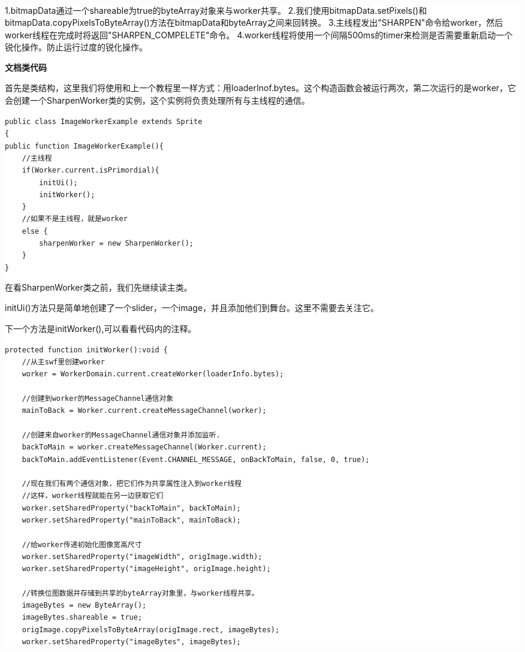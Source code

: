 1.bitmapData通过一个shareable为true的byteArray对象来与worker共享。
2.我们使用bitmapData.setPixels()和bitmapData.copyPixelsToByteArray()方法在bitmapData和byteArray之间来回转换。
3.主线程发出"SHARPEN"命令给worker，然后worker线程在完成时将返回"SHARPEN_COMPELETE"命令。
4.worker线程将使用一个间隔500ms的timer来检测是否需要重新启动一个锐化操作。防止运行过度的锐化操作。

**文档类代码**

首先是类结构，这里我们将使用和上一个教程里一样方式：用loaderInof.bytes。这个构造函数会被运行两次，第二次运行的是worker，它会创建一个SharpenWorker类的实例，这个实例将负责处理所有与主线程的通信。

    
    
    public class ImageWorkerExample extends Sprite
    {
    public function ImageWorkerExample(){
    	//主线程
    	if(Worker.current.isPrimordial){
    		initUi();
    		initWorker();
    	} 
    	//如果不是主线程，就是worker
    	else {
    		sharpenWorker = new SharpenWorker();
    	}
    }
    


在看SharpenWorker类之前，我们先继续读主类。

initUi()方法只是简单地创建了一个slider，一个image，并且添加他们到舞台。这里不需要去关注它。

下一个方法是initWorker(),可以看看代码内的注释。

    
    
    protected function initWorker():void {
    	//从主swf里创建worker 
    	worker = WorkerDomain.current.createWorker(loaderInfo.bytes);
    
    	//创建到worker的MessageChannel通信对象
    	mainToBack = Worker.current.createMessageChannel(worker);
    
    	//创建来自worker的MessageChannel通信对象并添加监听.
    	backToMain = worker.createMessageChannel(Worker.current);
    	backToMain.addEventListener(Event.CHANNEL_MESSAGE, onBackToMain, false, 0, true);
    
    	//现在我们有两个通信对象，把它们作为共享属性注入到worker线程
    	//这样，worker线程就能在另一边获取它们
    	worker.setSharedProperty("backToMain", backToMain);
    	worker.setSharedProperty("mainToBack", mainToBack);
    
    	//给worker传递初始化图像宽高尺寸
    	worker.setSharedProperty("imageWidth", origImage.width);
    	worker.setSharedProperty("imageHeight", origImage.height);
    
    	//转换位图数据并存储到共享的byteArray对象里，与worker线程共享。
    	imageBytes = new ByteArray();
    	imageBytes.shareable = true;
    	origImage.copyPixelsToByteArray(origImage.rect, imageBytes);
    	worker.setSharedProperty("imageBytes", imageBytes);
    
